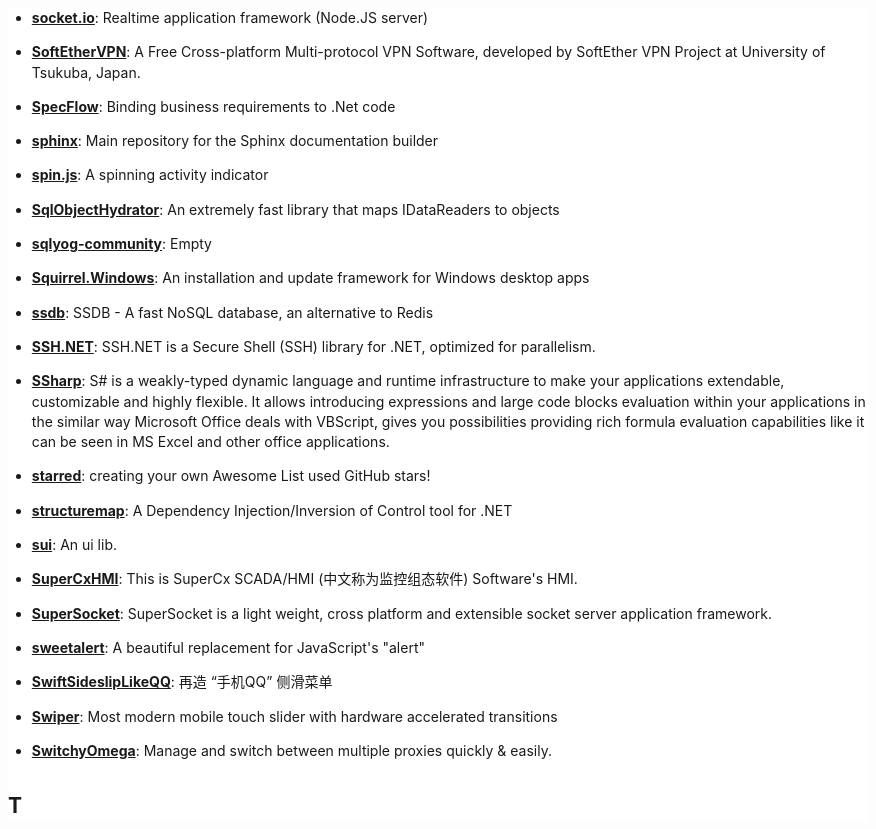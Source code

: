 - [**socket.io**](https://github.com/socketio/socket.io): Realtime application framework (Node.JS server)

- [**SoftEtherVPN**](https://github.com/SoftEtherVPN/SoftEtherVPN): A Free Cross-platform Multi-protocol VPN Software, developed by SoftEther VPN Project at University of Tsukuba, Japan.

- [**SpecFlow**](https://github.com/techtalk/SpecFlow): Binding business requirements to .Net code

- [**sphinx**](https://github.com/sphinx-doc/sphinx): Main repository for the Sphinx documentation builder

- [**spin.js**](https://github.com/fgnass/spin.js): A spinning activity indicator

- [**SqlObjectHydrator**](https://github.com/jrote1/SqlObjectHydrator): An extremely fast library that maps IDataReaders to objects

- [**sqlyog-community**](https://github.com/webyog/sqlyog-community): Empty

- [**Squirrel.Windows**](https://github.com/Squirrel/Squirrel.Windows): An installation and update framework for Windows desktop apps

- [**ssdb**](https://github.com/ideawu/ssdb): SSDB - A fast NoSQL database, an alternative to Redis

- [**SSH.NET**](https://github.com/sshnet/SSH.NET): SSH.NET is a Secure Shell (SSH) library for .NET, optimized for parallelism.

- [**SSharp**](https://github.com/PetroProtsyk/SSharp): S# is a weakly-typed dynamic language and runtime infrastructure to make your applications extendable, customizable and highly flexible. It allows introducing expressions and large code blocks evaluation within your applications in the similar way Microsoft Office deals with VBScript, gives you possibilities providing rich formula evaluation capabilities like it can be seen in MS Excel and other office applications.

- [**starred**](https://github.com/maguowei/starred): creating your own Awesome List used GitHub stars!

- [**structuremap**](https://github.com/structuremap/structuremap): A Dependency Injection/Inversion of Control tool for .NET

- [**sui**](https://github.com/sdc-alibaba/sui): An ui lib.

- [**SuperCxHMI**](https://github.com/qinyong99/SuperCxHMI): This is SuperCx SCADA/HMI (中文称为监控组态软件) Software's HMI.

- [**SuperSocket**](https://github.com/kerryjiang/SuperSocket): SuperSocket is a light weight, cross platform and extensible socket server application framework.

- [**sweetalert**](https://github.com/t4t5/sweetalert): A beautiful replacement for JavaScript's "alert"

- [**SwiftSideslipLikeQQ**](https://github.com/johnlui/SwiftSideslipLikeQQ): 再造 “手机QQ” 侧滑菜单

- [**Swiper**](https://github.com/nolimits4web/Swiper): Most modern mobile touch slider with hardware accelerated transitions

- [**SwitchyOmega**](https://github.com/FelisCatus/SwitchyOmega): Manage and switch between multiple proxies quickly & easily.

## T
